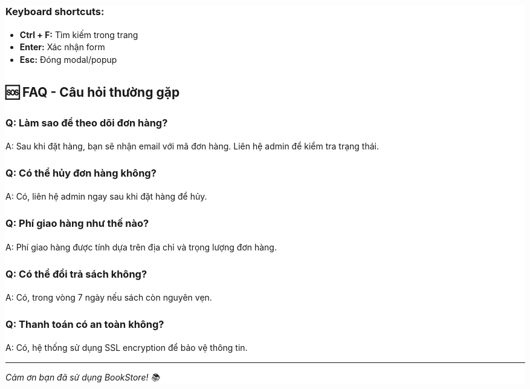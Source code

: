 ### Keyboard shortcuts:
- **Ctrl + F:** Tìm kiếm trong trang
- **Enter:** Xác nhận form
- **Esc:** Đóng modal/popup

## 🆘 FAQ - Câu hỏi thường gặp

### Q: Làm sao để theo dõi đơn hàng?
A: Sau khi đặt hàng, bạn sẽ nhận email với mã đơn hàng. Liên hệ admin để kiểm tra trạng thái.

### Q: Có thể hủy đơn hàng không?
A: Có, liên hệ admin ngay sau khi đặt hàng để hủy.

### Q: Phí giao hàng như thế nào?
A: Phí giao hàng được tính dựa trên địa chỉ và trọng lượng đơn hàng.

### Q: Có thể đổi trả sách không?
A: Có, trong vòng 7 ngày nếu sách còn nguyên vẹn.

### Q: Thanh toán có an toàn không?
A: Có, hệ thống sử dụng SSL encryption để bảo vệ thông tin.

---
*Cảm ơn bạn đã sử dụng BookStore! 📚*
